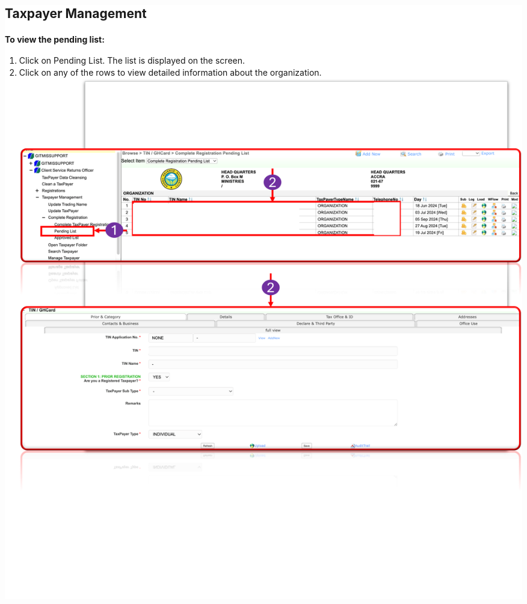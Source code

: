 ## Taxpayer Management
**To view the pending list:**
 1. Click on Pending List. The list is displayed on the screen. 
 2. Click on any of the rows to view detailed information about the organization.
![image](./images/cso/S17.png)
